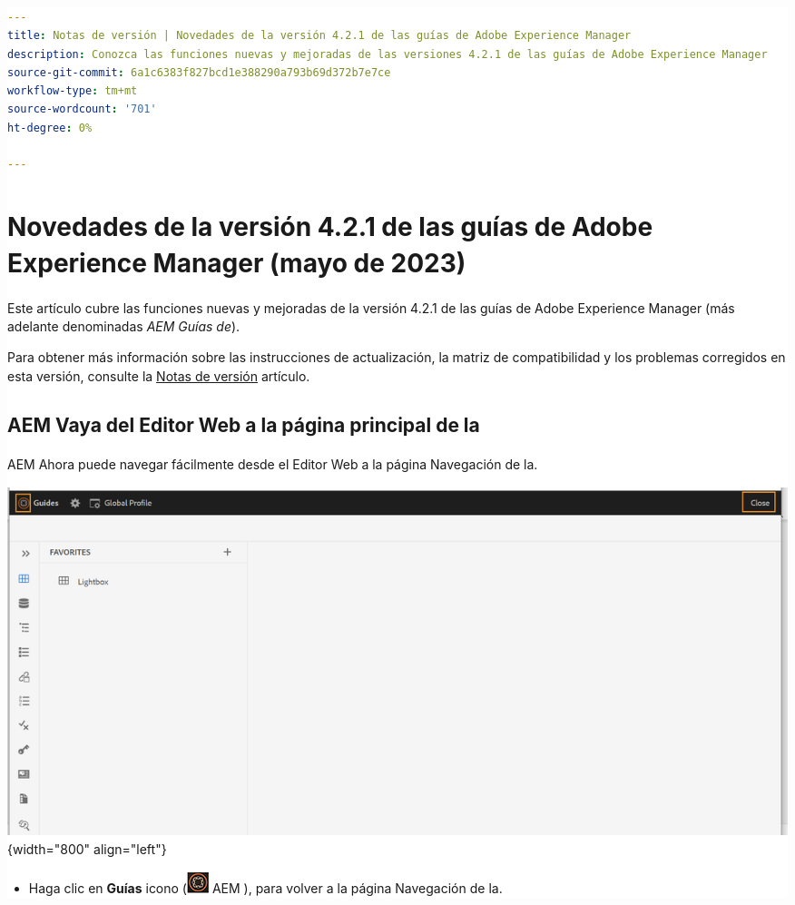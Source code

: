 ```yaml
---
title: Notas de versión | Novedades de la versión 4.2.1 de las guías de Adobe Experience Manager
description: Conozca las funciones nuevas y mejoradas de las versiones 4.2.1 de las guías de Adobe Experience Manager
source-git-commit: 6a1c6383f827bcd1e388290a793b69d372b7e7ce
workflow-type: tm+mt
source-wordcount: '701'
ht-degree: 0%

---
```


# Novedades de la versión 4.2.1 de las guías de Adobe Experience Manager (mayo de 2023)

Este artículo cubre las funciones nuevas y mejoradas de la versión 4.2.1 de las guías de Adobe Experience Manager (más adelante denominadas *AEM Guías de*).

Para obtener más información sobre las instrucciones de actualización, la matriz de compatibilidad y los problemas corregidos en esta versión, consulte la [Notas de versión](release-notes-4.2.1.md) artículo.

## AEM Vaya del Editor Web a la página principal de la

AEM Ahora puede navegar fácilmente desde el Editor Web a la página Navegación de la.

![](assets/web-editor-launch-page.png){width="800" align="left"}

* Haga clic en **Guías** icono (![](assets/aem-guides-icon.png) AEM ), para volver a la página Navegación de la.
